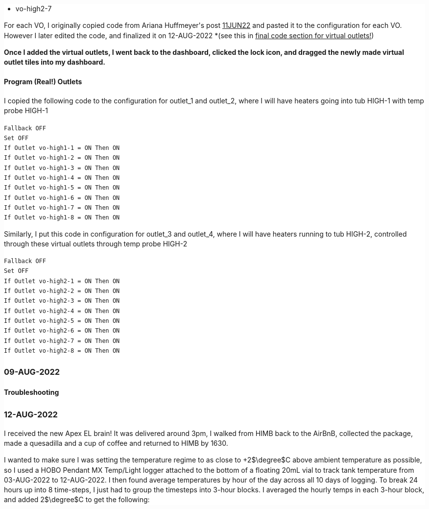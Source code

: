 - vo-high2-7

For each VO, I originally copied code from Ariana Huffmeyer's post [11JUN22](https://github.com/urol-e5/urol-e5.github.io/blob/master/_posts/2022-06-11-Daily-Fieldwork-Hawaii.md) and pasted it to the configuration for each VO. However I later edited the code, and finalized it on 12-AUG-2022 *(see this in [final code section for virtual outlets!](####virtual-outlets))

**Once I added the virtual outlets, I went back to the dashboard, clicked the lock icon, and dragged the newly made virtual outlet tiles into my dashboard.**

#### Program (Real!) Outlets

I copied the following code to the configuration for outlet_1 and outlet_2, where I will have heaters going into tub HIGH-1 with temp probe HIGH-1

```
Fallback OFF
Set OFF 
If Outlet vo-high1-1 = ON Then ON 
If Outlet vo-high1-2 = ON Then ON 
If Outlet vo-high1-3 = ON Then ON 
If Outlet vo-high1-4 = ON Then ON 
If Outlet vo-high1-5 = ON Then ON 
If Outlet vo-high1-6 = ON Then ON 
If Outlet vo-high1-7 = ON Then ON 
If Outlet vo-high1-8 = ON Then ON
```

Similarly, I put this code in configuration for outlet_3 and outlet_4, where I will have heaters running to tub HIGH-2, controlled through these virtual outlets through temp probe HIGH-2

```
Fallback OFF
Set OFF 
If Outlet vo-high2-1 = ON Then ON 
If Outlet vo-high2-2 = ON Then ON 
If Outlet vo-high2-3 = ON Then ON 
If Outlet vo-high2-4 = ON Then ON 
If Outlet vo-high2-5 = ON Then ON 
If Outlet vo-high2-6 = ON Then ON 
If Outlet vo-high2-7 = ON Then ON 
If Outlet vo-high2-8 = ON Then ON
```

### 09-AUG-2022

#### Troubleshooting

### 12-AUG-2022

I received the new Apex EL brain! It was delivered around 3pm, I walked from HIMB back to the AirBnB, collected the package, made a quesadilla and a cup of coffee and returned to HIMB by 1630. 



I wanted to make sure I was setting the temperature regime to as close to +2$\degree$C above ambient temperature as possible, so I used a HOBO Pendant MX Temp/Light logger attached to the bottom of a floating 20mL vial to track tank temperature from 03-AUG-2022 to 12-AUG-2022. I then found average temperatures by hour of the day across all 10 days of logging. To break 24 hours up into 8 time-steps, I just had to group the timesteps into 3-hour blocks. I averaged the hourly temps in each 3-hour block, and added 2$\degree$C to get the following:
